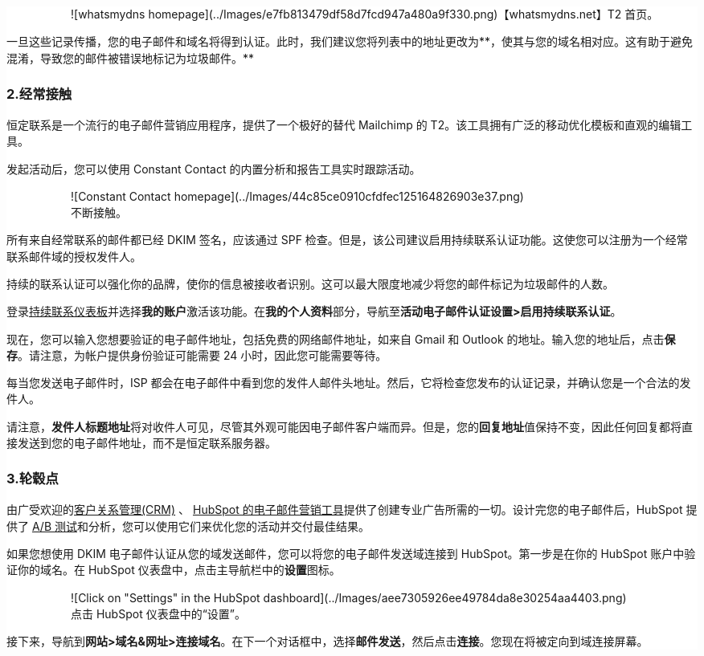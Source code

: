 <figure>

<figure style="width: 1500px" class="wp-caption alignnone">![whatsmydns homepage](../Images/e7fb813479df58d7fcd947a480a9f330.png)【whatsmydns.net】T2 首页。</figure>

</figure>

一旦这些记录传播，您的电子邮件和域名将得到认证。此时，我们建议您将列表中的地址更改为**，使其与您的域名相对应。这有助于避免混淆，导致您的邮件被错误地标记为垃圾邮件。**

### 2.经常接触

恒定联系是一个流行的电子邮件营销应用程序，提供了一个极好的替代 Mailchimp 的 T2。该工具拥有广泛的移动优化模板和直观的编辑工具。

发起活动后，您可以使用 Constant Contact 的内置分析和报告工具实时跟踪活动。

<figure>

<figure style="width: 1500px" class="wp-caption alignnone">![Constant Contact homepage](../Images/44c85ce0910cfdfec125164826903e37.png)

<figcaption class="wp-caption-text">不断接触。</figcaption>

</figure>

</figure>

所有来自经常联系的邮件都已经 DKIM 签名，应该通过 SPF 检查。但是，该公司建议启用持续联系认证功能。这使您可以注册为一个经常联系邮件域的授权发件人。

持续的联系认证可以强化你的品牌，使你的信息被接收者识别。这可以最大限度地减少将您的邮件标记为垃圾邮件的人数。

登录[持续联系仪表板](https://login.constantcontact.com/login/)并选择**我的账户**激活该功能。在**我的个人资料**部分，导航至**活动电子邮件认证设置>启用持续联系认证**。

现在，您可以输入您想要验证的电子邮件地址，包括免费的网络邮件地址，如来自 Gmail 和 Outlook 的地址。输入您的地址后，点击**保存**。请注意，为帐户提供身份验证可能需要 24 小时，因此您可能需要等待。

每当您发送电子邮件时，ISP 都会在电子邮件中看到您的发件人邮件头地址。然后，它将检查您发布的认证记录，并确认您是一个合法的发件人。

请注意，**发件人标题地址**将对收件人可见，尽管其外观可能因电子邮件客户端而异。但是，您的**回复地址**值保持不变，因此任何回复都将直接发送到您的电子邮件地址，而不是恒定联系服务器。

### 3.轮毂点

由广受欢迎的[客户关系管理(CRM)](https://kinsta.com/blog/wordpress-crm/#1-hubspot) 、 [HubSpot 的电子邮件营销工具](https://kinsta.com/blog/mailchimp-alternatives/#1-hubspot-email-marketing)提供了创建专业广告所需的一切。设计完您的电子邮件后，HubSpot 提供了 [A/B 测试](https://kinsta.com/blog/wordpress-ab-testing-tools/)和分析，您可以使用它们来优化您的活动并交付最佳结果。

如果您想使用 DKIM 电子邮件认证从您的域发送邮件，您可以将您的电子邮件发送域连接到 HubSpot。第一步是在你的 HubSpot 账户中验证你的域名。在 HubSpot 仪表盘中，点击主导航栏中的**设置**图标。

<figure>

<figure style="width: 1500px" class="wp-caption alignnone">![Click on "Settings" in the HubSpot dashboard](../Images/aee7305926ee49784da8e30254aa4403.png)

<figcaption class="wp-caption-text">点击 HubSpot 仪表盘中的“设置”。</figcaption>

</figure>

</figure>

接下来，导航到**网站>域名&网址>连接域名**。在下一个对话框中，选择**邮件发送**，然后点击**连接**。您现在将被定向到域连接屏幕。
